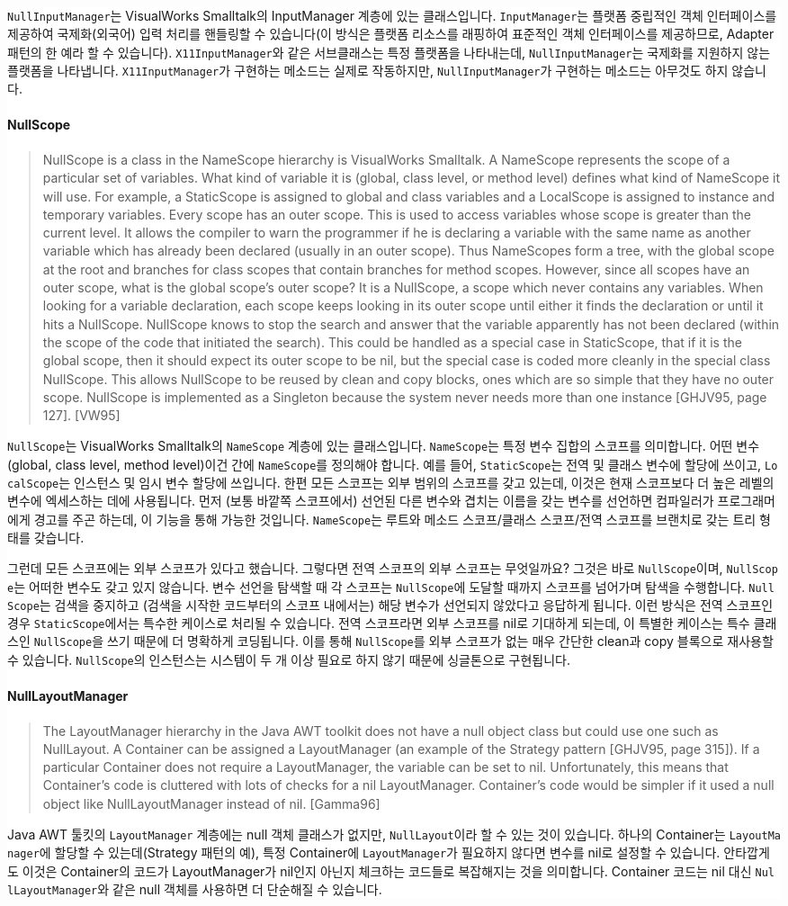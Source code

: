 `NullInputManager`는 VisualWorks Smalltalk의 InputManager 계층에 있는 클래스입니다. `InputManager`는 플랫폼 중립적인 객체 인터페이스를 제공하여 국제화(외국어) 입력 처리를 핸들링할 수 있습니다(이 방식은 플랫폼 리소스를 래핑하여 표준적인 객체 인터페이스를 제공하므로, Adapter 패턴의 한 예라 할 수 있습니다). `X11InputManager`와 같은 서브클래스는 특정 플랫폼을 나타내는데, `NullInputManager`는 국제화를 지원하지 않는 플랫폼을 나타냅니다. `X11InputManager`가 구현하는 메소드는 실제로 작동하지만, `NullInputManager`가 구현하는 메소드는 아무것도 하지 않습니다.

#### NullScope

> NullScope is a class in the NameScope hierarchy is VisualWorks Smalltalk. A NameScope represents the scope of a particular set of variables. What kind of variable it is (global, class level, or method level) defines what kind of NameScope it will use. For example, a StaticScope is assigned to global and class variables and a LocalScope is assigned to instance and temporary variables. Every scope has an outer scope. This is used to access variables whose scope is greater than the current level. It allows the compiler to warn the programmer if he is declaring a variable with the same name as another variable which has already been declared (usually in an outer scope). Thus NameScopes form a tree, with the global scope at the root and branches for class scopes that contain branches for method scopes.
However, since all scopes have an outer scope, what is the global scope’s outer scope? It is a NullScope, a scope which never contains any variables. When looking for a variable declaration, each scope keeps looking in its outer scope until either it finds the declaration or until it hits a NullScope. NullScope knows to stop the search and answer that the variable apparently has not been declared (within the scope of the code that initiated the search). This could be handled as a special case in StaticScope, that if it is the global scope, then it should expect its outer scope to be nil, but the special case is coded more cleanly in the special class NullScope. This allows NullScope to be reused by clean and copy blocks, ones which are so simple that they have no outer scope. NullScope is implemented as a Singleton because the system never needs more than one instance [GHJV95, page 127]. [VW95]

`NullScope`는 VisualWorks Smalltalk의 `NameScope` 계층에 있는 클래스입니다. `NameScope`는 특정 변수 집합의 스코프를 의미합니다. 어떤 변수(global, class level, method level)이건 간에 `NameScope`를 정의해야 합니다. 예를 들어, `StaticScope`는 전역 및 클래스 변수에 할당에 쓰이고, `LocalScope`는 인스턴스 및 임시 변수 할당에 쓰입니다. 한편 모든 스코프는 외부 범위의 스코프를 갖고 있는데, 이것은 현재 스코프보다 더 높은 레벨의 변수에 엑세스하는 데에 사용됩니다. 먼저 (보통 바깥쪽 스코프에서) 선언된 다른 변수와 겹치는 이름을 갖는 변수를 선언하면 컴파일러가 프로그래머에게 경고를 주곤 하는데, 이 기능을 통해 가능한 것입니다. `NameScope`는 루트와 메소드 스코프/클래스 스코프/전역 스코프를 브랜치로 갖는 트리 형태를 갖습니다. 

그런데 모든 스코프에는 외부 스코프가 있다고 했습니다. 그렇다면 전역 스코프의 외부 스코프는 무엇일까요?
그것은 바로 `NullScope`이며, `NullScope`는 어떠한 변수도 갖고 있지 않습니다.
변수 선언을 탐색할 때 각 스코프는 `NullScope`에 도달할 때까지 스코프를 넘어가며 탐색을 수행합니다.
`NullScope`는 검색을 중지하고 (검색을 시작한 코드부터의 스코프 내에서는) 해당 변수가 선언되지 않았다고 응답하게 됩니다. 이런 방식은 전역 스코프인 경우 `StaticScope`에서는 특수한 케이스로 처리될 수 있습니다. 전역 스코프라면 외부 스코프를 nil로 기대하게 되는데, 이 특별한 케이스는 특수 클래스인 `NullScope`을 쓰기 때문에 더 명확하게 코딩됩니다.
이를 통해 `NullScope`를 외부 스코프가 없는 매우 간단한 clean과 copy 블록으로 재사용할 수 있습니다.
`NullScope`의 인스턴스는 시스템이 두 개 이상 필요로 하지 않기 때문에 싱글톤으로 구현됩니다.

#### NullLayoutManager

> The LayoutManager hierarchy in the Java AWT toolkit does not have a null object class but could use one such as NullLayout. A Container can be assigned a LayoutManager (an example of the Strategy pattern [GHJV95, page 315]). If a particular Container does not require a LayoutManager, the variable can be set to nil. Unfortunately, this means that Container’s code is cluttered with lots of checks for a nil LayoutManager. Container’s code would be simpler if it used a null object like NullLayoutManager instead of nil. [Gamma96]

Java AWT 툴킷의 `LayoutManager` 계층에는 null 객체 클래스가 없지만, `NullLayout`이라 할 수 있는 것이 있습니다.
하나의 Container는 `LayoutManager`에 할당할 수 있는데(Strategy 패턴의 예), 특정 Container에 `LayoutManager`가 필요하지 않다면 변수를 nil로 설정할 수 있습니다. 안타깝게도 이것은 Container의 코드가 LayoutManager가 nil인지 아닌지 체크하는 코드들로 복잡해지는 것을 의미합니다. Container 코드는 nil 대신 `NullLayoutManager`와 같은 null 객체를 사용하면 더 단순해질 수 있습니다.


[pdf]: https://www.cs.oberlin.edu/~jwalker/refs/woolf.ps
[^clean]: 클린 소프트웨어. CHAPTER 17. 245쪽.
[^fowler0]: 리팩토링. Null 검사를 널 객체에 위임. 310쪽.
[^kent-null-object]: 테스트 주도 개발. 30장. 274쪽.
[^effective-325]: 이펙티브 자바. 아이템 54. 325쪽.